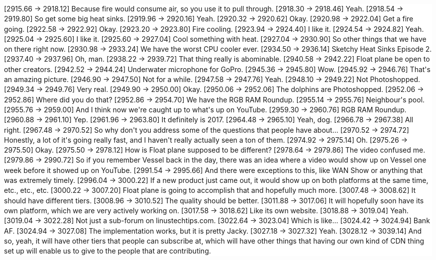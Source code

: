 [2915.66 → 2918.12] Because fire would consume air, so you use it to pull through.
[2918.30 → 2918.46] Yeah.
[2918.54 → 2919.80] So get some big heat sinks.
[2919.96 → 2920.16] Yeah.
[2920.32 → 2920.62] Okay.
[2920.98 → 2922.04] Get a fire going.
[2922.58 → 2922.92] Okay.
[2923.20 → 2923.80] Fire cooling.
[2923.94 → 2924.40] I like it.
[2924.54 → 2924.82] Yeah.
[2925.04 → 2925.60] I like it.
[2925.60 → 2927.04] Cool something with heat.
[2927.04 → 2930.90] So other things that we have on there right now.
[2930.98 → 2933.24] We have the worst CPU cooler ever.
[2934.50 → 2936.14] Sketchy Heat Sinks Episode 2.
[2937.40 → 2937.96] Oh, man.
[2938.22 → 2939.72] That thing really is abominable.
[2940.58 → 2942.22] Float plane be open to other creators.
[2942.52 → 2944.24] Underwater microphone for GoPro.
[2945.36 → 2945.80] Wow.
[2945.92 → 2946.76] That's an amazing picture.
[2946.90 → 2947.50] Not for a while.
[2947.58 → 2947.76] Yeah.
[2948.10 → 2949.22] Not Photoshopped.
[2949.34 → 2949.76] Very real.
[2949.90 → 2950.00] Okay.
[2950.06 → 2952.06] The dolphins are Photoshopped.
[2952.06 → 2952.86] Where did you do that?
[2952.86 → 2954.70] We have the RGB RAM Roundup.
[2955.14 → 2955.76] Neighbour's pool.
[2955.76 → 2959.00] And I think now we're caught up to what's up on YouTube.
[2959.30 → 2960.76] RGB RAM Roundup.
[2960.88 → 2961.10] Yep.
[2961.96 → 2963.80] It definitely is 2017.
[2964.48 → 2965.10] Yeah, dog.
[2966.78 → 2967.38] All right.
[2967.48 → 2970.52] So why don't you address some of the questions that people have about...
[2970.52 → 2974.72] Honestly, a lot of it's going really fast, and I haven't really actually seen a ton of them.
[2974.92 → 2975.14] Oh.
[2975.26 → 2975.50] Okay.
[2975.50 → 2978.12] How is Float plane supposed to be different?
[2978.64 → 2979.86] The video confused me.
[2979.86 → 2990.72] So if you remember Vessel back in the day, there was an idea where a video would show up on Vessel one week before it showed up on YouTube.
[2991.54 → 2995.66] And there were exceptions to this, like WAN Show or anything that was extremely timely.
[2996.04 → 3000.22] If a new product just came out, it would show up on both platforms at the same time, etc., etc., etc.
[3000.22 → 3007.20] Float plane is going to accomplish that and hopefully much more.
[3007.48 → 3008.62] It should have different tiers.
[3008.96 → 3010.52] The quality should be better.
[3011.88 → 3017.06] It will hopefully soon have its own platform, which we are very actively working on.
[3017.58 → 3018.62] Like its own website.
[3018.88 → 3019.04] Yeah.
[3019.04 → 3022.28] Not just a sub-forum on linustechtips.com.
[3022.64 → 3023.04] Which is like...
[3024.42 → 3024.94] Bank AF.
[3024.94 → 3027.08] The implementation works, but it is pretty Jacky.
[3027.18 → 3027.32] Yeah.
[3028.12 → 3039.14] And so, yeah, it will have other tiers that people can subscribe at, which will have other things that having our own kind of CDN thing set up will enable us to give to the people that are contributing.